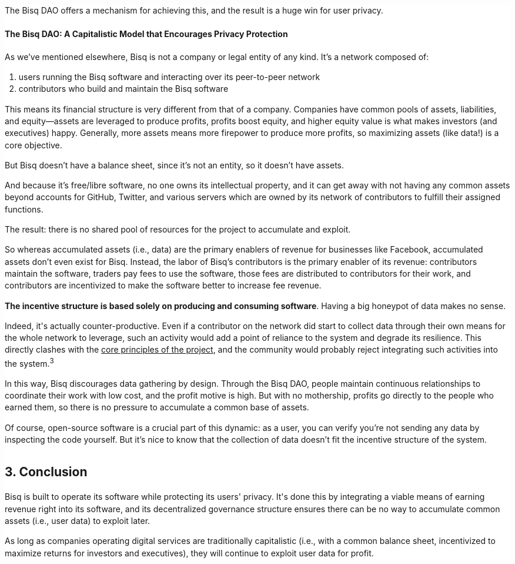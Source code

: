 The Bisq DAO offers a mechanism for achieving this, and the result is a huge win for user privacy.

#### The Bisq DAO: A Capitalistic Model that Encourages Privacy Protection

As we’ve mentioned elsewhere, Bisq is not a company or legal entity of any kind. It’s a network composed of:

1. users running the Bisq software and interacting over its peer-to-peer network
2. contributors who build and maintain the Bisq software

This means its financial structure is very different from that of a company. Companies have common pools of assets, liabilities, and equity—assets are leveraged to produce profits, profits boost equity, and higher equity value is what makes investors (and executives) happy. Generally, more assets means more firepower to produce more profits, so maximizing assets (like data!) is a core objective.

But Bisq doesn’t have a balance sheet, since it’s not an entity, so it doesn’t have assets.

And because it’s free/libre software, no one owns its intellectual property, and it can get away with not having any common assets beyond accounts for GitHub, Twitter, and various servers which are owned by its network of contributors to fulfill their assigned functions.

The result: there is no shared pool of resources for the project to accumulate and exploit.

So whereas accumulated assets (i.e., data) are the primary enablers of revenue for businesses like Facebook, accumulated assets don’t even exist for Bisq. Instead, the labor of Bisq’s contributors is the primary enabler of its revenue: contributors maintain the software, traders pay fees to use the software, those fees are distributed to contributors for their work, and contributors are incentivized to make the software better to increase fee revenue.

**The incentive structure is based solely on producing and consuming software**. Having a big honeypot of data makes no sense.

Indeed, it's actually counter-productive. Even if a contributor on the network did start to collect data through their own means for the whole network to leverage, such an activity would add a point of reliance to the system and degrade its resilience. This directly clashes with the [core principles of the project](https://docs.bisq.network/intro.html#why-bisq-exists), and the community would probably reject integrating such activities into the system.<sup>3</sup>

In this way, Bisq discourages data gathering by design. Through the Bisq DAO, people maintain continuous relationships to coordinate their work with low cost, and the profit motive is high. But with no mothership, profits go directly to the people who earned them, so there is no pressure to accumulate a common base of assets.

Of course, open-source software is a crucial part of this dynamic: as a user, you can verify you’re not sending any data by inspecting the code yourself. But it’s nice to know that the collection of data doesn’t fit the incentive structure of the system.

## 3. Conclusion

Bisq is built to operate its software while protecting its users' privacy. It's done this by integrating a viable means of earning revenue right into its software, and its decentralized governance structure ensures there can be no way to accumulate common assets (i.e., user data) to exploit later.

As long as companies operating digital services are traditionally capitalistic (i.e., with a common balance sheet, incentivized to maximize returns for investors and executives), they will continue to exploit user data for profit.
